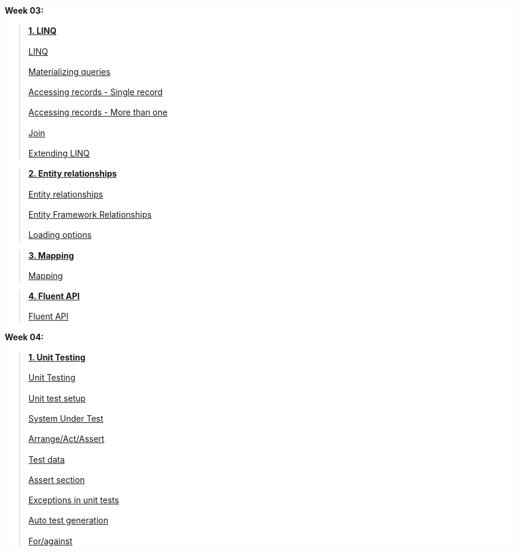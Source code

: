**Week 03:**
>**[1. LINQ](Week03/1.%20LINQ.md)**
>
>[LINQ](Week03/1.%20LINQ.md#linq)
>
>[Materializing queries](Week03/1.%20LINQ.md#materializing-queries)
>
>[Accessing records - Single record](Week03/1.%20LINQ.md#single-record)
>
>[Accessing records - More than one](Week03/1.%20LINQ.md#more-than-one)
>
>[Join](Week03/1.%20LINQ.md#join)
>
>[Extending LINQ](Week03/1.%20LINQ.md#extending-linq)

>**[2. Entity relationships](Week03/2.%20Entity%20relationships.md)**
>
>[Entity relationships](Week03/2.%20Entity%20relationships.md#entity-relationships)
>
>[Entity Framework Relationships](Week03/2.%20Entity%20relationships.md#entity-framework-relationships)
>
>[Loading options](Week03/2.%20Entity%20relationships.md#loading-options)

>**[3. Mapping](Week03/3.%20Mapping.md)**
>
>[Mapping](Week03/3.%20Mapping.md#mapping)

>**[4. Fluent API](Week03/4.%20Fluent%20API.md)**
>
>[Fluent API](Week03/4.%20Fluent%20API.md#fluent-api)

**Week 04:**
>**[1. Unit Testing](Week04/1.%20Unit%20testing.md)**
>
>[Unit Testing](Week04/1.%20Unit%20testing.md#unit-testing)
>
>[Unit test setup](Week04/1.%20Unit%20testing.md#unit-test-setup)
>
>[System Under Test](Week04/1.%20Unit%20testing.md#system-under-test)
>
>[Arrange/Act/Assert](Week04/1.%20Unit%20testing.md#arrangeactassert)
>
>[Test data](Week04/1.%20Unit%20testing.md#test-data)
>
>[Assert section](Week04/1.%20Unit%20testing.md#assert-section)
>
>[Exceptions in unit tests](Week04/1.%20Unit%20testing.md#exceptions-in-unit-tests)
>
>[Auto test generation](Week04/1.%20Unit%20testing.md#auto-test-generation)
>
>[For/against](Week04/1.%20Unit%20testing.md#foragainst)
